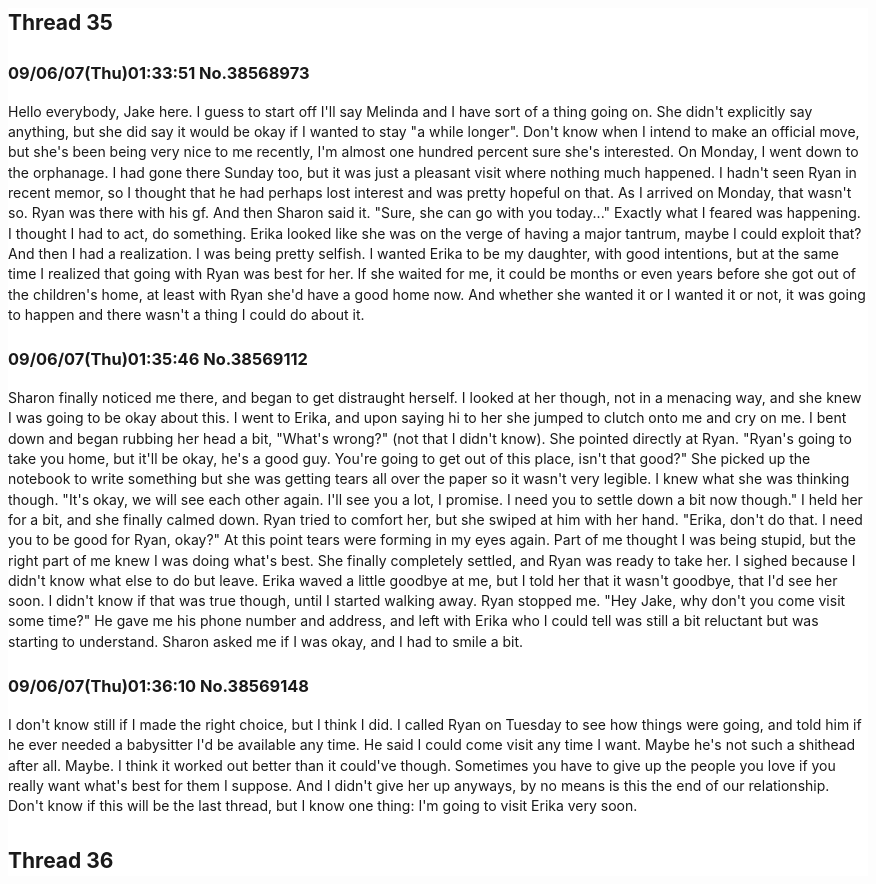 ## Thread 35 ##


### 09/06/07(Thu)01:33:51 No.38568973 ###

Hello everybody, Jake here. I guess to start off I'll say Melinda and I have sort of a thing going on. She didn't explicitly say anything, but she did say it would be okay if I wanted to stay "a while longer". Don't know when I intend to make an official move, but she's been being very nice to me recently, I'm almost one hundred percent sure she's interested.
On Monday, I went down to the orphanage. I had gone there Sunday too, but it was just a pleasant visit where nothing much happened. I hadn't seen Ryan in recent memor, so I thought that he had perhaps lost interest and was pretty hopeful on that. As I arrived on Monday, that wasn't so. Ryan was there with his gf. And then Sharon said it. "Sure, she can go with you today..." Exactly what I feared was happening. I thought I had to act, do something. Erika looked like she was on the verge of having a major tantrum, maybe I could exploit that? And then I had a realization. I was being pretty selfish. I wanted Erika to be my daughter, with good intentions, but at the same time I realized that going with Ryan was best for her. If she waited for me, it could be months or even years before she got out of the children's home, at least with Ryan she'd have a good home now. And whether she wanted it or I wanted it or not, it was going to happen and there wasn't a thing I could do about it.

### 09/06/07(Thu)01:35:46 No.38569112 ###

Sharon finally noticed me there, and began to get distraught herself. I looked at her though, not in a menacing way, and she knew I was going to be okay about this. I went to Erika, and upon saying hi to her she jumped to clutch onto me and cry on me. I bent down and began rubbing her head a bit, "What's wrong?" (not that I didn't know). She pointed directly at Ryan. "Ryan's going to take you home, but it'll be okay, he's a good guy. You're going to get out of this place, isn't that good?" She picked up the notebook to write something but she was getting tears all over the paper so it wasn't very legible. I knew what she was thinking though. "It's okay, we will see each other again. I'll see you a lot, I promise. I need you to settle down a bit now though." I held her for a bit, and she finally calmed down. Ryan tried to comfort her, but she swiped at him with her hand. "Erika, don't do that. I need you to be good for Ryan, okay?" At this point tears were forming in my eyes again. Part of me thought I was being stupid, but the right part of me knew I was doing what's best. She finally completely settled, and Ryan was ready to take her. I sighed because I didn't know what else to do but leave. Erika waved a little goodbye at me, but I told her that it wasn't goodbye, that I'd see her soon. I didn't know if that was true though, until I started walking away. Ryan stopped me. "Hey Jake, why don't you come visit some time?" He gave me his phone number and address, and left with Erika who I could tell was still a bit reluctant but was starting to understand. Sharon asked me if I was okay, and I had to smile a bit.

### 09/06/07(Thu)01:36:10 No.38569148 ###

I don't know still if I made the right choice, but I think I did. I called Ryan on Tuesday to see how things were going, and told him if he ever needed a babysitter I'd be available any time. He said I could come visit any time I want. Maybe he's not such a shithead after all. Maybe. I think it worked out better than it could've though. Sometimes you have to give up the people you love if you really want what's best for them I suppose. And I didn't give her up anyways, by no means is this the end of our relationship. Don't know if this will be the last thread, but I know one thing: I'm going to visit Erika very soon.

## Thread 36 ##

